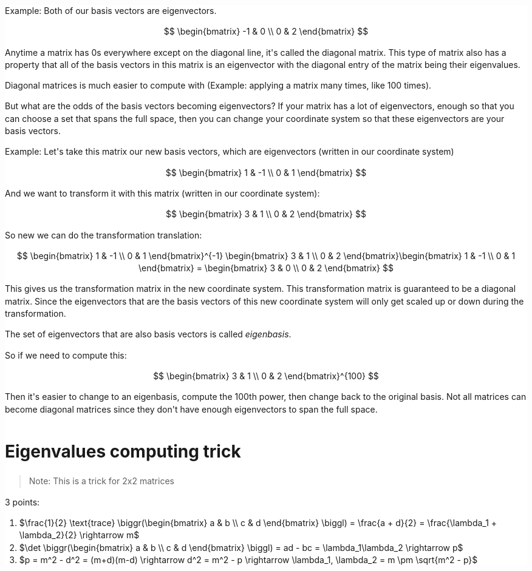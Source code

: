 Example: Both of our basis vectors are eigenvectors.

$$
\begin{bmatrix} -1 & 0 \\ 0 & 2 \end{bmatrix}
$$

Anytime a matrix has 0s everywhere except on the diagonal line, it's called the diagonal matrix. This type of matrix also has a property that all of the basis vectors in this matrix is an eigenvector with the diagonal entry of the matrix being their eigenvalues.

Diagonal matrices is much easier to compute with (Example: applying a matrix many times, like 100 times).

But what are the odds of the basis vectors becoming eigenvectors? If your matrix has a lot of eigenvectors, enough so that you can choose a set that spans the full space, then you can change your coordinate system so that these eigenvectors are your basis vectors.

Example: Let's take this matrix our new basis vectors, which are eigenvectors (written in our coordinate system)

$$
\begin{bmatrix} 1 & -1 \\ 0 & 1 \end{bmatrix}
$$

And we want to transform it with this matrix (written in our coordinate system):

$$
\begin{bmatrix} 3 & 1 \\ 0 & 2 \end{bmatrix}
$$

So new we can do the transformation translation:

$$
\begin{bmatrix} 1 & -1 \\ 0 & 1 \end{bmatrix}^{-1} \begin{bmatrix} 3 & 1 \\ 0 & 2 \end{bmatrix}\begin{bmatrix} 1 & -1 \\ 0 & 1 \end{bmatrix} = \begin{bmatrix} 3 & 0 \\ 0 & 2 \end{bmatrix}
$$

This gives us the transformation matrix in the new coordinate system. This transformation matrix is guaranteed to be a diagonal matrix. Since the eigenvectors that are the basis vectors of this new coordinate system will only get scaled up or down during the transformation.

The set of eigenvectors that are also basis vectors is called *eigenbasis*.

So if we need to compute this:

$$
\begin{bmatrix} 3 & 1 \\ 0 & 2 \end{bmatrix}^{100}
$$

Then it's easier to change to an eigenbasis, compute the 100th power, then change back to the original basis. Not all matrices can become diagonal matrices since they don't have enough eigenvectors to span the full space.

# Eigenvalues computing trick

> Note: This is a trick for 2x2 matrices

3 points:
1) $\frac{1}{2} \text{trace} \biggr(\begin{bmatrix} a & b \\ c & d \end{bmatrix} \biggl) = \frac{a + d}{2} = \frac{\lambda_1 + \lambda_2}{2} \rightarrow m$
2) $\det \biggr(\begin{bmatrix} a & b \\ c & d \end{bmatrix} \biggl) = ad - bc = \lambda_1\lambda_2 \rightarrow p$
3) $p = m^2 - d^2 = (m+d)(m-d) \rightarrow d^2 = m^2 - p \rightarrow \lambda_1, \lambda_2 = m \pm \sqrt{m^2 - p}$